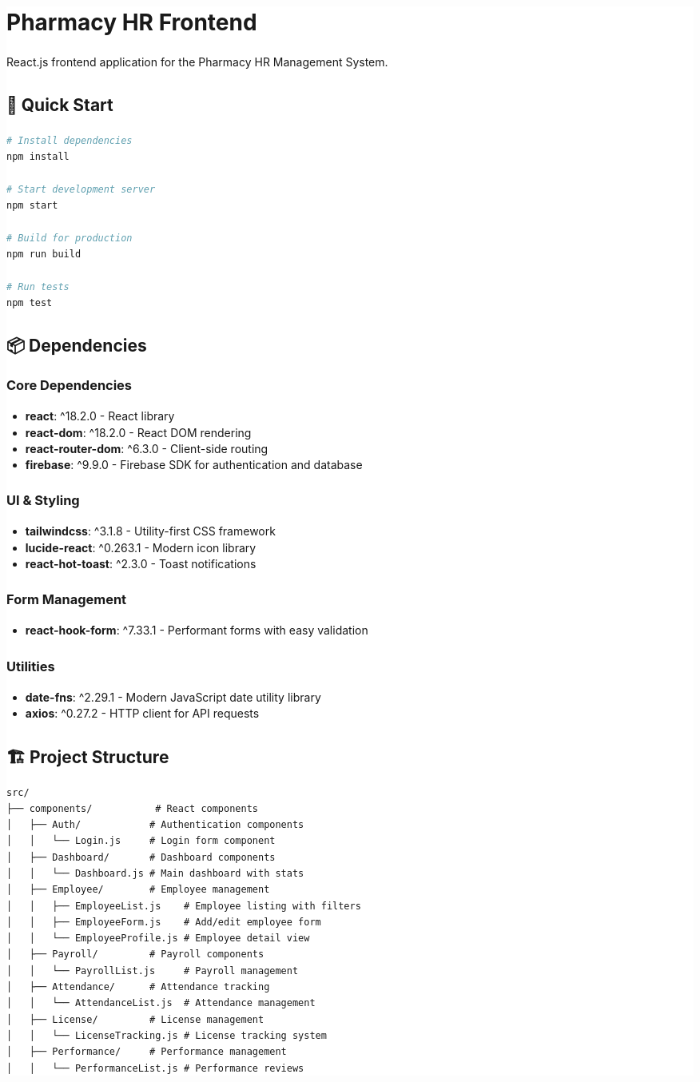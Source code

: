 # Pharmacy HR Frontend

React.js frontend application for the Pharmacy HR Management System.

## 🚀 Quick Start

```bash
# Install dependencies
npm install

# Start development server
npm start

# Build for production
npm run build

# Run tests
npm test
```

## 📦 Dependencies

### Core Dependencies
- **react**: ^18.2.0 - React library
- **react-dom**: ^18.2.0 - React DOM rendering
- **react-router-dom**: ^6.3.0 - Client-side routing
- **firebase**: ^9.9.0 - Firebase SDK for authentication and database

### UI & Styling
- **tailwindcss**: ^3.1.8 - Utility-first CSS framework
- **lucide-react**: ^0.263.1 - Modern icon library
- **react-hot-toast**: ^2.3.0 - Toast notifications

### Form Management
- **react-hook-form**: ^7.33.1 - Performant forms with easy validation

### Utilities
- **date-fns**: ^2.29.1 - Modern JavaScript date utility library
- **axios**: ^0.27.2 - HTTP client for API requests

## 🏗 Project Structure

```
src/
├── components/           # React components
│   ├── Auth/            # Authentication components
│   │   └── Login.js     # Login form component
│   ├── Dashboard/       # Dashboard components
│   │   └── Dashboard.js # Main dashboard with stats
│   ├── Employee/        # Employee management
│   │   ├── EmployeeList.js    # Employee listing with filters
│   │   ├── EmployeeForm.js    # Add/edit employee form
│   │   └── EmployeeProfile.js # Employee detail view
│   ├── Payroll/         # Payroll components
│   │   └── PayrollList.js     # Payroll management
│   ├── Attendance/      # Attendance tracking
│   │   └── AttendanceList.js  # Attendance management
│   ├── License/         # License management
│   │   └── LicenseTracking.js # License tracking system
│   ├── Performance/     # Performance management
│   │   └── PerformanceList.js # Performance reviews
```